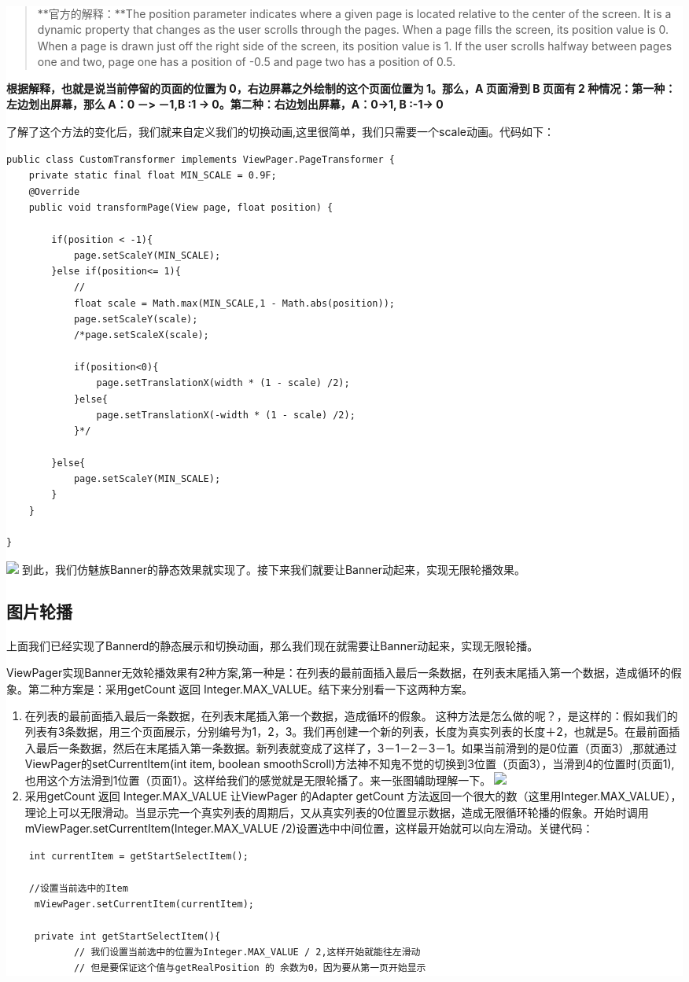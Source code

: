 > **官方的解释：**The position parameter indicates where a given page is located relative to the center of the screen. It is a dynamic property that changes as the user scrolls through the pages. When a page fills the screen, its position value is 0. When a page is drawn just off the right side of the screen, its position value is 1. If the user scrolls halfway between pages one and two, page one has a position of -0.5 and page two has a position of 0.5.

**根据解释，也就是说当前停留的页面的位置为 0，右边屏幕之外绘制的这个页面位置为 1。那么，A 页面滑到 B 页面有 2 种情况：第一种：左边划出屏幕，那么 A：0 －> －1,B :1 -> 0。第二种：右边划出屏幕，A：0->1, B :-1-> 0**


了解了这个方法的变化后，我们就来自定义我们的切换动画,这里很简单，我们只需要一个scale动画。代码如下：
```
public class CustomTransformer implements ViewPager.PageTransformer {
    private static final float MIN_SCALE = 0.9F;
    @Override
    public void transformPage(View page, float position) {

        if(position < -1){
            page.setScaleY(MIN_SCALE);
        }else if(position<= 1){
            //
            float scale = Math.max(MIN_SCALE,1 - Math.abs(position));
            page.setScaleY(scale);
            /*page.setScaleX(scale);

            if(position<0){
                page.setTranslationX(width * (1 - scale) /2);
            }else{
                page.setTranslationX(-width * (1 - scale) /2);
            }*/

        }else{
            page.setScaleY(MIN_SCALE);
        }
    }

}
```
![](http://dinson-blog.hdinson.cn/FkipOvMPS9j8n8KIul1r3Sao59CW.png)
到此，我们仿魅族Banner的静态效果就实现了。接下来我们就要让Banner动起来，实现无限轮播效果。

## 图片轮播

上面我们已经实现了Bannerd的静态展示和切换动画，那么我们现在就需要让Banner动起来，实现无限轮播。

ViewPager实现Banner无效轮播效果有2种方案,第一种是：在列表的最前面插入最后一条数据，在列表末尾插入第一个数据，造成循环的假象。第二种方案是：采用getCount 返回 Integer.MAX_VALUE。结下来分别看一下这两种方案。

1. 在列表的最前面插入最后一条数据，在列表末尾插入第一个数据，造成循环的假象。
这种方法是怎么做的呢？，是这样的：假如我们的列表有3条数据，用三个页面展示，分别编号为1，2，3。我们再创建一个新的列表，长度为真实列表的长度＋2，也就是5。在最前面插入最后一条数据，然后在末尾插入第一条数据。新列表就变成了这样了，3－1－2－3－1。如果当前滑到的是0位置（页面3）,那就通过ViewPager的setCurrentItem(int item, boolean smoothScroll)方法神不知鬼不觉的切换到3位置（页面3），当滑到4的位置时(页面1),也用这个方法滑到1位置（页面1）。这样给我们的感觉就是无限轮播了。来一张图辅助理解一下。
![](http://dinson-blog.hdinson.cn/Fll56ELZOT9sVMQm6QO1cSp-vNRJ.png)
2. 采用getCount 返回 Integer.MAX_VALUE
让ViewPager 的Adapter getCount 方法返回一个很大的数（这里用Integer.MAX_VALUE），理论上可以无限滑动。当显示完一个真实列表的周期后，又从真实列表的0位置显示数据，造成无限循环轮播的假象。开始时调用 mViewPager.setCurrentItem(Integer.MAX_VALUE /2)设置选中中间位置，这样最开始就可以向左滑动。关键代码：
```
    int currentItem = getStartSelectItem();
    
    //设置当前选中的Item
     mViewPager.setCurrentItem(currentItem);
    
     private int getStartSelectItem(){
            // 我们设置当前选中的位置为Integer.MAX_VALUE / 2,这样开始就能往左滑动
            // 但是要保证这个值与getRealPosition 的 余数为0，因为要从第一页开始显示
```